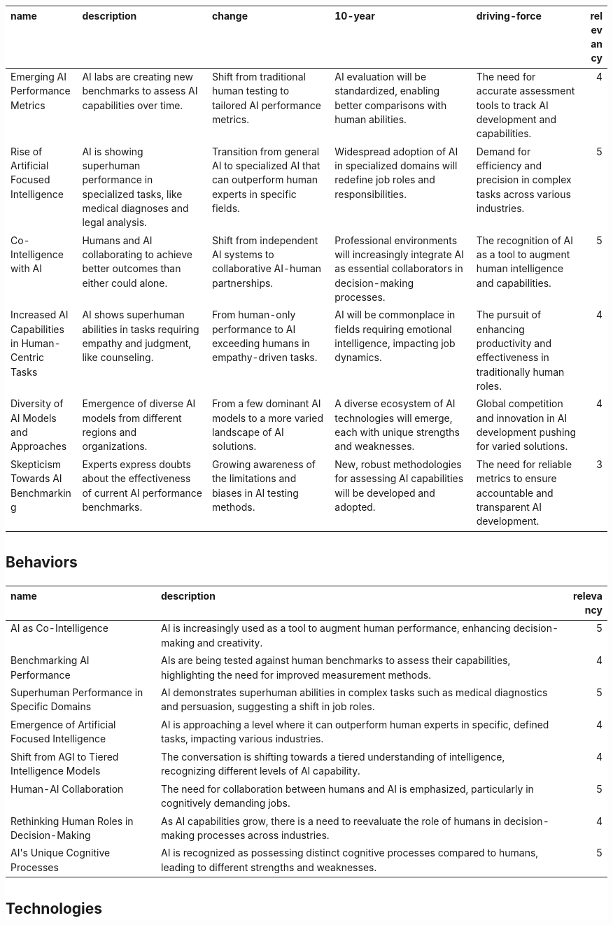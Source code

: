 | name                                             | description                                                                                           | change                                                                                             | 10-year                                                                                                           | driving-force                                                                         |   relevancy |
|:-------------------------------------------------|:------------------------------------------------------------------------------------------------------|:---------------------------------------------------------------------------------------------------|:------------------------------------------------------------------------------------------------------------------|:--------------------------------------------------------------------------------------|------------:|
| Emerging AI Performance Metrics                  | AI labs are creating new benchmarks to assess AI capabilities over time.                              | Shift from traditional human testing to tailored AI performance metrics.                           | AI evaluation will be standardized, enabling better comparisons with human abilities.                             | The need for accurate assessment tools to track AI development and capabilities.      |           4 |
| Rise of Artificial Focused Intelligence          | AI is showing superhuman performance in specialized tasks, like medical diagnoses and legal analysis. | Transition from general AI to specialized AI that can outperform human experts in specific fields. | Widespread adoption of AI in specialized domains will redefine job roles and responsibilities.                    | Demand for efficiency and precision in complex tasks across various industries.       |           5 |
| Co-Intelligence with AI                          | Humans and AI collaborating to achieve better outcomes than either could alone.                       | Shift from independent AI systems to collaborative AI-human partnerships.                          | Professional environments will increasingly integrate AI as essential collaborators in decision-making processes. | The recognition of AI as a tool to augment human intelligence and capabilities.       |           5 |
| Increased AI Capabilities in Human-Centric Tasks | AI shows superhuman abilities in tasks requiring empathy and judgment, like counseling.               | From human-only performance to AI exceeding humans in empathy-driven tasks.                        | AI will be commonplace in fields requiring emotional intelligence, impacting job dynamics.                        | The pursuit of enhancing productivity and effectiveness in traditionally human roles. |           4 |
| Diversity of AI Models and Approaches            | Emergence of diverse AI models from different regions and organizations.                              | From a few dominant AI models to a more varied landscape of AI solutions.                          | A diverse ecosystem of AI technologies will emerge, each with unique strengths and weaknesses.                    | Global competition and innovation in AI development pushing for varied solutions.     |           4 |
| Skepticism Towards AI Benchmarking               | Experts express doubts about the effectiveness of current AI performance benchmarks.                  | Growing awareness of the limitations and biases in AI testing methods.                             | New, robust methodologies for assessing AI capabilities will be developed and adopted.                            | The need for reliable metrics to ensure accountable and transparent AI development.   |           3 |

## Behaviors

| name                                         | description                                                                                                                         |   relevancy |
|:---------------------------------------------|:------------------------------------------------------------------------------------------------------------------------------------|------------:|
| AI as Co-Intelligence                        | AI is increasingly used as a tool to augment human performance, enhancing decision-making and creativity.                           |           5 |
| Benchmarking AI Performance                  | AIs are being tested against human benchmarks to assess their capabilities, highlighting the need for improved measurement methods. |           4 |
| Superhuman Performance in Specific Domains   | AI demonstrates superhuman abilities in complex tasks such as medical diagnostics and persuasion, suggesting a shift in job roles.  |           5 |
| Emergence of Artificial Focused Intelligence | AI is approaching a level where it can outperform human experts in specific, defined tasks, impacting various industries.           |           4 |
| Shift from AGI to Tiered Intelligence Models | The conversation is shifting towards a tiered understanding of intelligence, recognizing different levels of AI capability.         |           4 |
| Human-AI Collaboration                       | The need for collaboration between humans and AI is emphasized, particularly in cognitively demanding jobs.                         |           5 |
| Rethinking Human Roles in Decision-Making    | As AI capabilities grow, there is a need to reevaluate the role of humans in decision-making processes across industries.           |           4 |
| AI's Unique Cognitive Processes              | AI is recognized as possessing distinct cognitive processes compared to humans, leading to different strengths and weaknesses.      |           5 |

## Technologies
